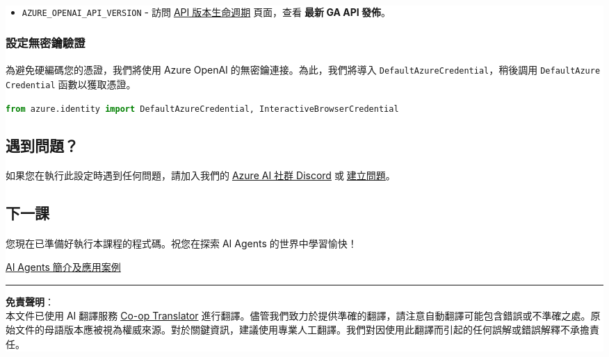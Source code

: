 - `AZURE_OPENAI_API_VERSION` - 訪問 [API 版本生命週期](https://learn.microsoft.com/en-us/azure/ai-services/openai/api-version-deprecation#latest-ga-api-release) 頁面，查看 **最新 GA API 發佈**。

### 設定無密鑰驗證

為避免硬編碼您的憑證，我們將使用 Azure OpenAI 的無密鑰連接。為此，我們將導入 `DefaultAzureCredential`，稍後調用 `DefaultAzureCredential` 函數以獲取憑證。

```python
from azure.identity import DefaultAzureCredential, InteractiveBrowserCredential
```

## 遇到問題？

如果您在執行此設定時遇到任何問題，請加入我們的 <a href="https://discord.gg/kzRShWzttr" target="_blank">Azure AI 社群 Discord</a> 或 <a href="https://github.com/microsoft/ai-agents-for-beginners/issues?WT.mc_id=academic-105485-koreyst" target="_blank">建立問題</a>。

## 下一課

您現在已準備好執行本課程的程式碼。祝您在探索 AI Agents 的世界中學習愉快！

[AI Agents 簡介及應用案例](../01-intro-to-ai-agents/README.md)

---

**免責聲明**：  
本文件已使用 AI 翻譯服務 [Co-op Translator](https://github.com/Azure/co-op-translator) 進行翻譯。儘管我們致力於提供準確的翻譯，請注意自動翻譯可能包含錯誤或不準確之處。原始文件的母語版本應被視為權威來源。對於關鍵資訊，建議使用專業人工翻譯。我們對因使用此翻譯而引起的任何誤解或錯誤解釋不承擔責任。